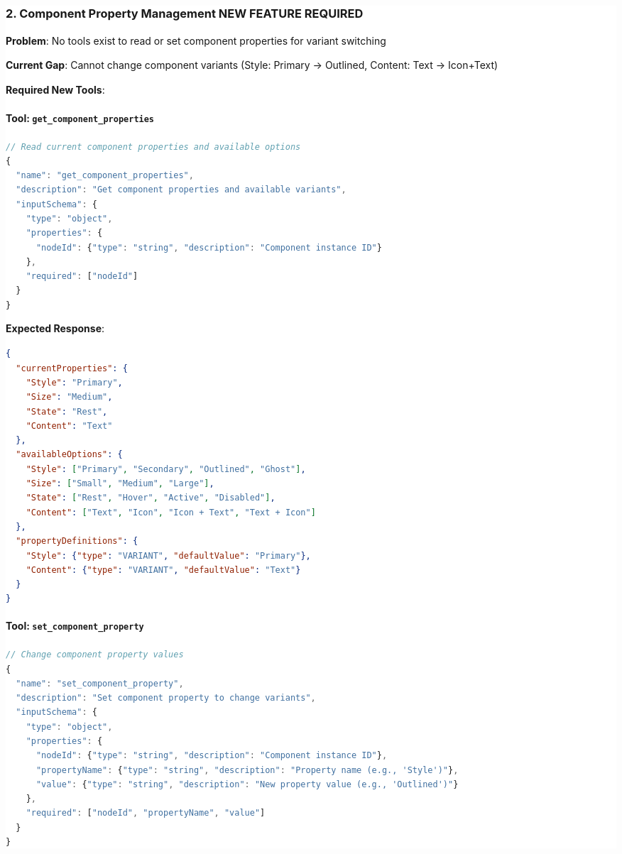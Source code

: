 ### 2. Component Property Management **NEW FEATURE REQUIRED**

**Problem**: No tools exist to read or set component properties for variant switching

**Current Gap**: Cannot change component variants (Style: Primary → Outlined, Content: Text → Icon+Text)

**Required New Tools**:

#### Tool: `get_component_properties`
```javascript
// Read current component properties and available options
{
  "name": "get_component_properties",
  "description": "Get component properties and available variants",
  "inputSchema": {
    "type": "object",
    "properties": {
      "nodeId": {"type": "string", "description": "Component instance ID"}
    },
    "required": ["nodeId"]
  }
}
```

**Expected Response**:
```json
{
  "currentProperties": {
    "Style": "Primary",
    "Size": "Medium", 
    "State": "Rest",
    "Content": "Text"
  },
  "availableOptions": {
    "Style": ["Primary", "Secondary", "Outlined", "Ghost"],
    "Size": ["Small", "Medium", "Large"],
    "State": ["Rest", "Hover", "Active", "Disabled"],
    "Content": ["Text", "Icon", "Icon + Text", "Text + Icon"]
  },
  "propertyDefinitions": {
    "Style": {"type": "VARIANT", "defaultValue": "Primary"},
    "Content": {"type": "VARIANT", "defaultValue": "Text"}
  }
}
```

#### Tool: `set_component_property`
```javascript
// Change component property values
{
  "name": "set_component_property", 
  "description": "Set component property to change variants",
  "inputSchema": {
    "type": "object",
    "properties": {
      "nodeId": {"type": "string", "description": "Component instance ID"},
      "propertyName": {"type": "string", "description": "Property name (e.g., 'Style')"},
      "value": {"type": "string", "description": "New property value (e.g., 'Outlined')"}
    },
    "required": ["nodeId", "propertyName", "value"]
  }
}
```

